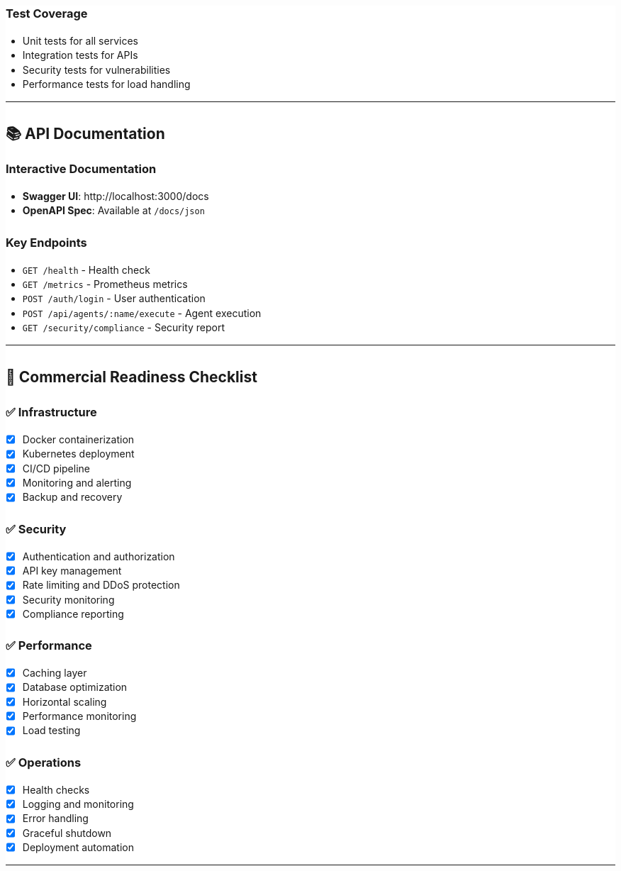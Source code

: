### **Test Coverage**
- Unit tests for all services
- Integration tests for APIs
- Security tests for vulnerabilities
- Performance tests for load handling

---

## 📚 **API Documentation**

### **Interactive Documentation**
- **Swagger UI**: http://localhost:3000/docs
- **OpenAPI Spec**: Available at `/docs/json`

### **Key Endpoints**
- `GET /health` - Health check
- `GET /metrics` - Prometheus metrics
- `POST /auth/login` - User authentication
- `POST /api/agents/:name/execute` - Agent execution
- `GET /security/compliance` - Security report

---

## 🎯 **Commercial Readiness Checklist**

### ✅ **Infrastructure**
- [x] Docker containerization
- [x] Kubernetes deployment
- [x] CI/CD pipeline
- [x] Monitoring and alerting
- [x] Backup and recovery

### ✅ **Security**
- [x] Authentication and authorization
- [x] API key management
- [x] Rate limiting and DDoS protection
- [x] Security monitoring
- [x] Compliance reporting

### ✅ **Performance**
- [x] Caching layer
- [x] Database optimization
- [x] Horizontal scaling
- [x] Performance monitoring
- [x] Load testing

### ✅ **Operations**
- [x] Health checks
- [x] Logging and monitoring
- [x] Error handling
- [x] Graceful shutdown
- [x] Deployment automation

---